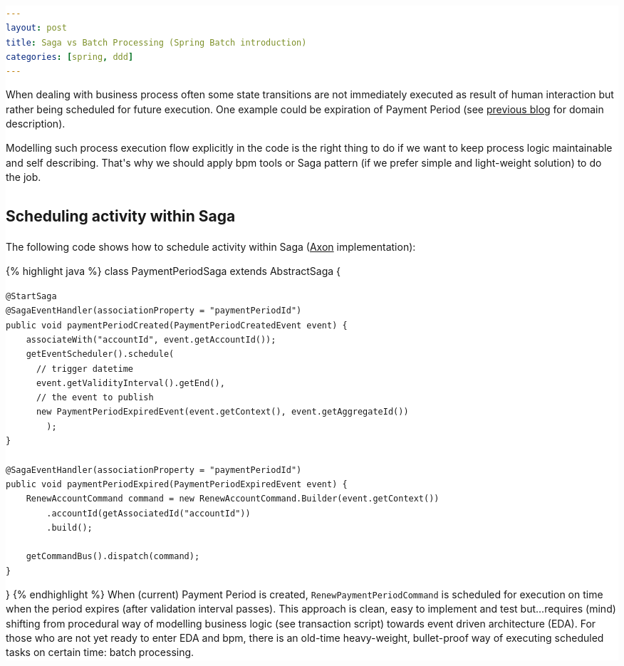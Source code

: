 ```yaml
---
layout: post
title: Saga vs Batch Processing (Spring Batch introduction)  
categories: [spring, ddd]
---
```


When dealing with business process often some state transitions are not immediately executed as result of 
human interaction but rather being scheduled for future execution. One example could be expiration of Payment Period (see [previous blog](http://devblog.consileon.pl/2011/08/02/Axon-Framework-DDD-EDA-meet-together/) for domain description).

Modelling such process execution flow explicitly in the code is the right thing to do if we want to keep process logic maintainable and self describing. 
That's why we should apply bpm tools or Saga pattern (if we prefer simple and light-weight solution) to do the job.

## Scheduling activity within Saga
The following code shows how to schedule activity within Saga ([Axon](http://www.axonframework.org/) implementation):

{% highlight java %}
class PaymentPeriodSaga extends AbstractSaga {

	@StartSaga
	@SagaEventHandler(associationProperty = "paymentPeriodId")
	public void paymentPeriodCreated(PaymentPeriodCreatedEvent event) {
		associateWith("accountId", event.getAccountId());
		getEventScheduler().schedule(
		  // trigger datetime
		  event.getValidityInterval().getEnd(), 
		  // the event to publish
		  new PaymentPeriodExpiredEvent(event.getContext(), event.getAggregateId())
	        );
	}

	@SagaEventHandler(associationProperty = "paymentPeriodId")
	public void paymentPeriodExpired(PaymentPeriodExpiredEvent event) {
		RenewAccountCommand command = new RenewAccountCommand.Builder(event.getContext())
			.accountId(getAssociatedId("accountId"))
			.build();
		
		getCommandBus().dispatch(command);
	}
}
{% endhighlight %}
When (current) Payment Period is created, ``RenewPaymentPeriodCommand`` is scheduled for execution on time when the period expires (after validation interval passes). This approach is clean, easy to implement and test but...requires (mind) shifting from procedural way of modelling business logic (see transaction script) towards event driven architecture (EDA). For those who are not yet ready to enter EDA and bpm, there is an old-time heavy-weight, bullet-proof way of executing scheduled tasks on certain time: batch processing. 
